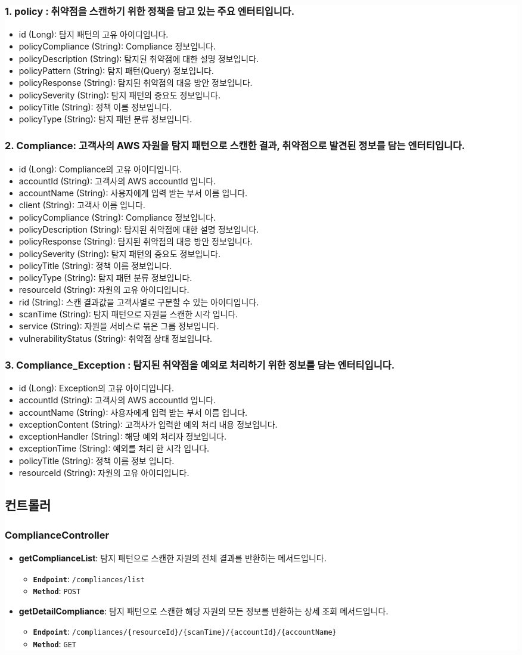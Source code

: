 ### 1. policy : 취약점을 스캔하기 위한 정책을 담고 있는 주요 엔터티입니다.
- id (Long): 탐지 패턴의 고유 아이디입니다.
- policyCompliance (String): Compliance 정보입니다.
- policyDescription (String): 탐지된 취약점에 대한 설명 정보입니다.
- policyPattern (String): 탐지 패턴(Query) 정보입니다.
- policyResponse (String): 탐지된 취약점의 대응 방안 정보입니다.
- policySeverity (String): 탐지 패턴의 중요도 정보입니다.
- policyTitle (String): 정책 이름 정보입니다.
- policyType (String): 탐지 패턴 분류 정보입니다.

### 2. Compliance: 고객사의 AWS 자원을 탐지 패턴으로 스캔한 결과, 취약점으로 발견된 정보를 담는 엔터티입니다.
- id (Long): Compliance의 고유 아이디입니다.
- accountId (String): 고객사의 AWS accountId 입니다.
- accountName (String): 사용자에게 입력 받는 부서 이름 입니다.
- client (String): 고객사 이름 입니다.
- policyCompliance (String): Compliance 정보입니다.
- policyDescription (String): 탐지된 취약점에 대한 설명 정보입니다.
- policyResponse (String): 탐지된 취약점의 대응 방안 정보입니다.
- policySeverity (String): 탐지 패턴의 중요도 정보입니다.
- policyTitle (String): 정책 이름 정보입니다.
- policyType (String): 탐지 패턴 분류 정보입니다.
- resourceId (String): 자원의 고유 아이디입니다.
- rid (String): 스캔 결과값을 고객사별로 구분할 수 있는 아이디입니다.
- scanTime (String): 탐지 패턴으로 자원을 스캔한 시각 입니다.
- service (String): 자원을 서비스로 묶은 그룹 정보입니다.
- vulnerabilityStatus (String): 취약점 상태 정보입니다.


### 3. Compliance_Exception : 탐지된 취약점을 예외로 처리하기 위한 정보를 담는 엔터티입니다.
- id (Long): Exception의 고유 아이디입니다.
- accountId (String): 고객사의 AWS accountId 입니다.
- accountName (String): 사용자에게 입력 받는 부서 이름 입니다.
- exceptionContent (String): 고객사가 입력한 예외 처리 내용 정보입니다.
- exceptionHandler (String): 해당 예외 처리자 정보입니다.
- exceptionTime (String): 예외를 처리 한 시각 입니다.
- policyTitle (String): 정책 이름 정보 입니다.
- resourceId (String): 자원의 고유 아이디입니다.

## 컨트롤러

### ComplianceController
- **getComplianceList**: 탐지 패턴으로 스캔한 자원의 전체 결과를 반환하는 메서드입니다.
  - **`Endpoint`**: `/compliances/list`
  - **`Method`**: `POST`

- **getDetailCompliance**: 탐지 패턴으로 스캔한 해당 자원의 모든 정보를 반환하는 상세 조회 메서드입니다.
  - **`Endpoint`**: `/compliances/{resourceId}/{scanTime}/{accountId}/{accountName}`
  - **`Method`**: `GET`
